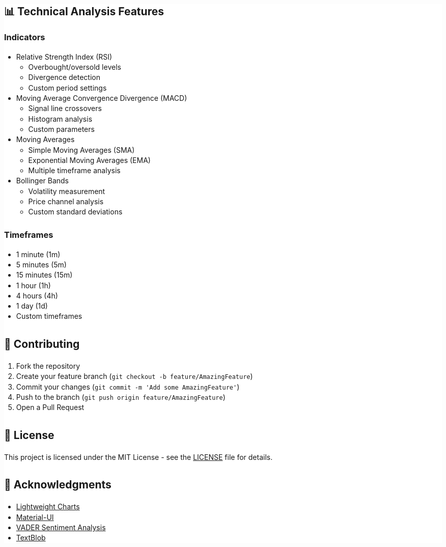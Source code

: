 ## 📊 Technical Analysis Features

### Indicators
- Relative Strength Index (RSI)
  - Overbought/oversold levels
  - Divergence detection
  - Custom period settings
- Moving Average Convergence Divergence (MACD)
  - Signal line crossovers
  - Histogram analysis
  - Custom parameters
- Moving Averages
  - Simple Moving Averages (SMA)
  - Exponential Moving Averages (EMA)
  - Multiple timeframe analysis
- Bollinger Bands
  - Volatility measurement
  - Price channel analysis
  - Custom standard deviations

### Timeframes
- 1 minute (1m)
- 5 minutes (5m)
- 15 minutes (15m)
- 1 hour (1h)
- 4 hours (4h)
- 1 day (1d)
- Custom timeframes

## 🤝 Contributing

1. Fork the repository
2. Create your feature branch (`git checkout -b feature/AmazingFeature`)
3. Commit your changes (`git commit -m 'Add some AmazingFeature'`)
4. Push to the branch (`git push origin feature/AmazingFeature`)
5. Open a Pull Request

## 📝 License

This project is licensed under the MIT License - see the [LICENSE](LICENSE) file for details.

## 🙏 Acknowledgments

- [Lightweight Charts](https://github.com/tradingview/lightweight-charts)
- [Material-UI](https://mui.com/)
- [VADER Sentiment Analysis](https://github.com/cjhutto/vaderSentiment)
- [TextBlob](https://textblob.readthedocs.io/) 